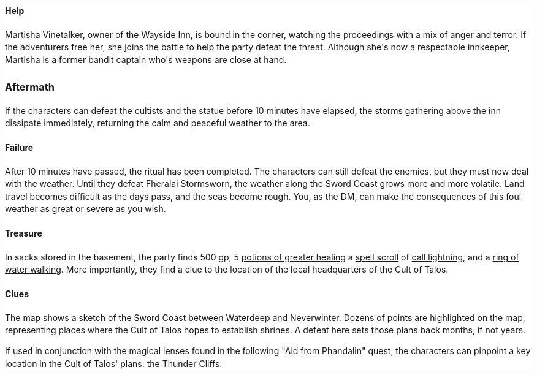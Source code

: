 #### Help

Martisha Vinetalker, owner of the Wayside Inn, is bound in the corner, watching the proceedings with a mix of anger and terror. If the adventurers free her, she joins the battle to help the party defeat the threat. Although she's now a respectable innkeeper, Martisha is a former [bandit captain](Mechanics/bestiary/humanoid/bandit-captain.md) who's weapons are close at hand.

### Aftermath

If the characters can defeat the cultists and the statue before 10 minutes have elapsed, the storms gathering above the inn dissipate immediately, returning the calm and peaceful weather to the area.

#### Failure

After 10 minutes have passed, the ritual has been completed. The characters can still defeat the enemies, but they must now deal with the weather. Until they defeat Fheralai Stormsworn, the weather along the Sword Coast grows more and more volatile. Land travel becomes difficult as the days pass, and the seas become rough. You, as the DM, can make the consequences of this foul weather as great or severe as you wish.

#### Treasure

In sacks stored in the basement, the party finds 500 gp, 5 [potions of greater healing](Mechanics/items/potion-of-greater-healing.md) a [spell scroll](Mechanics/items/spell-scroll-dmg.md) of [call lightning](Mechanics/spells/call-lightning.md), and a [ring of water walking](Mechanics/items/ring-of-water-walking.md). More importantly, they find a clue to the location of the local headquarters of the Cult of Talos.

#### Clues

The map shows a sketch of the Sword Coast between Waterdeep and Neverwinter. Dozens of points are highlighted on the map, representing places where the Cult of Talos hopes to establish shrines. A defeat here sets those plans back months, if not years.

If used in conjunction with the magical lenses found in the following "Aid from Phandalin" quest, the characters can pinpoint a key location in the Cult of Talos' plans: the Thunder Cliffs.